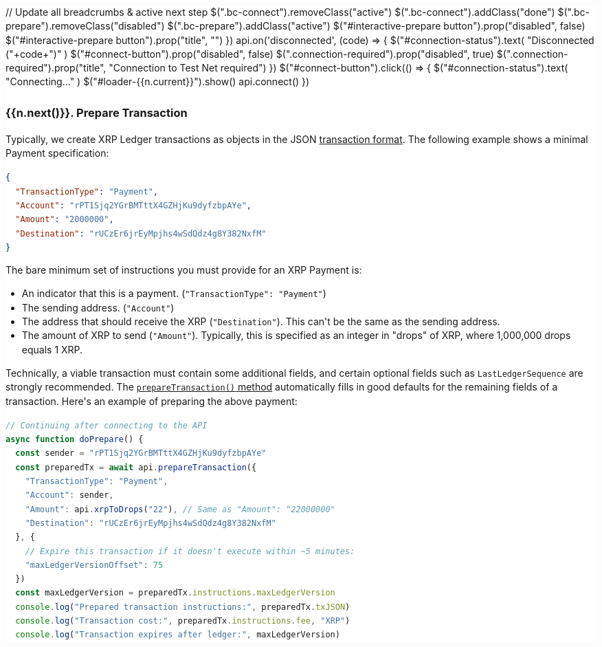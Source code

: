   // Update all breadcrumbs & active next step
  $(".bc-connect").removeClass("active")
  $(".bc-connect").addClass("done")
  $(".bc-prepare").removeClass("disabled")
  $(".bc-prepare").addClass("active")
  $("#interactive-prepare button").prop("disabled", false)
  $("#interactive-prepare button").prop("title", "")
})
api.on('disconnected', (code) => {
  $("#connection-status").text( "Disconnected ("+code+")" )
  $("#connect-button").prop("disabled", false)
  $(".connection-required").prop("disabled", true)
  $(".connection-required").prop("title", "Connection to Test Net required")
})
$("#connect-button").click(() => {
  $("#connection-status").text( "Connecting..." )
  $("#loader-{{n.current}}").show()
  api.connect()
})
</script>


### {{n.next()}}. Prepare Transaction

Typically, we create XRP Ledger transactions as objects in the JSON [transaction format](transaction-formats.html). The following example shows a minimal Payment specification:

```json
{
  "TransactionType": "Payment",
  "Account": "rPT1Sjq2YGrBMTttX4GZHjKu9dyfzbpAYe",
  "Amount": "2000000",
  "Destination": "rUCzEr6jrEyMpjhs4wSdQdz4g8Y382NxfM"
}
```

The bare minimum set of instructions you must provide for an XRP Payment is:

- An indicator that this is a payment. (`"TransactionType": "Payment"`)
- The sending address. (`"Account"`)
- The address that should receive the XRP (`"Destination"`). This can't be the same as the sending address.
- The amount of XRP to send (`"Amount"`). Typically, this is specified as an integer in "drops" of XRP, where 1,000,000 drops equals 1 XRP.

Technically, a viable transaction must contain some additional fields, and certain optional fields such as `LastLedgerSequence` are strongly recommended. The [`prepareTransaction()` method](rippleapi-reference.html#preparetransaction) automatically fills in good defaults for the remaining fields of a transaction. Here's an example of preparing the above payment:

```js
// Continuing after connecting to the API
async function doPrepare() {
  const sender = "rPT1Sjq2YGrBMTttX4GZHjKu9dyfzbpAYe"
  const preparedTx = await api.prepareTransaction({
    "TransactionType": "Payment",
    "Account": sender,
    "Amount": api.xrpToDrops("22"), // Same as "Amount": "22000000"
    "Destination": "rUCzEr6jrEyMpjhs4wSdQdz4g8Y382NxfM"
  }, {
    // Expire this transaction if it doesn't execute within ~5 minutes:
    "maxLedgerVersionOffset": 75
  })
  const maxLedgerVersion = preparedTx.instructions.maxLedgerVersion
  console.log("Prepared transaction instructions:", preparedTx.txJSON)
  console.log("Transaction cost:", preparedTx.instructions.fee, "XRP")
  console.log("Transaction expires after ledger:", maxLedgerVersion)
```
